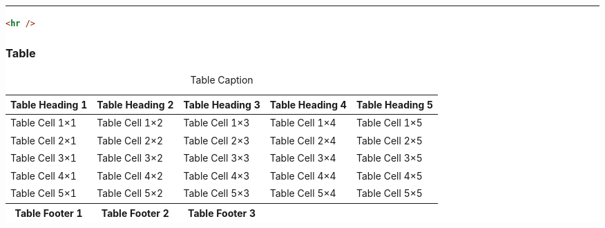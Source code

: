 <div class="demo">
  <hr />
</div>

```html
<hr />

```

### Table

<div class="demo">
  <table>
    <caption>Table Caption</caption>
    <thead>
      <tr>
        <th>Table Heading 1</th>
        <th>Table Heading 2</th>
        <th>Table Heading 3</th>
        <th>Table Heading 4</th>
        <th>Table Heading 5</th>
      </tr>
    </thead>
    <tbody>
      <tr>
        <td>Table Cell 1&times;1</td>
        <td>Table Cell 1&times;2</td>
        <td>Table Cell 1&times;3</td>
        <td>Table Cell 1&times;4</td>
        <td>Table Cell 1&times;5</td>
      </tr>
      <tr>
        <td>Table Cell 2&times;1</td>
        <td>Table Cell 2&times;2</td>
        <td>Table Cell 2&times;3</td>
        <td>Table Cell 2&times;4</td>
        <td>Table Cell 2&times;5</td>
      </tr>
      <tr>
        <td>Table Cell 3&times;1</td>
        <td>Table Cell 3&times;2</td>
        <td>Table Cell 3&times;3</td>
        <td>Table Cell 3&times;4</td>
        <td>Table Cell 3&times;5</td>
      </tr>
      <tr>
        <td>Table Cell 4&times;1</td>
        <td>Table Cell 4&times;2</td>
        <td>Table Cell 4&times;3</td>
        <td>Table Cell 4&times;4</td>
        <td>Table Cell 4&times;5</td>
      </tr>
      <tr>
        <td>Table Cell 5&times;1</td>
        <td>Table Cell 5&times;2</td>
        <td>Table Cell 5&times;3</td>
        <td>Table Cell 5&times;4</td>
        <td>Table Cell 5&times;5</td>
      </tr>
    </tbody>
    <tfoot>
      <tr>
        <th>Table Footer 1</th>
        <th>Table Footer 2</th>
        <th>Table Footer 3</th>